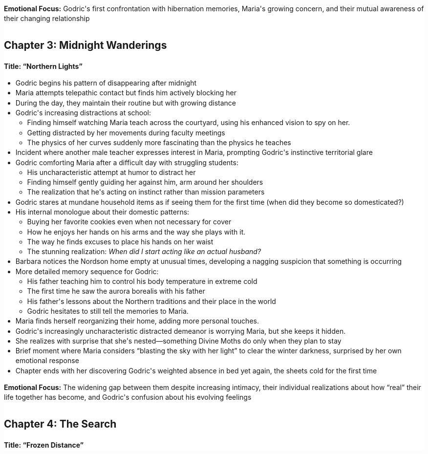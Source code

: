 **Emotional Focus:** Godric's first confrontation with hibernation memories, Maria's growing concern, and their mutual awareness of their changing relationship

## Chapter 3: Midnight Wanderings

**Title: “Northern Lights”**

- Godric begins his pattern of disappearing after midnight
- Maria attempts telepathic contact but finds him actively blocking her
- During the day, they maintain their routine but with growing distance
- Godric's increasing distractions at school:
	- Finding himself watching Maria teach across the courtyard, using his enhanced vision to spy on her.
	- Getting distracted by her movements during faculty meetings
	- The physics of her curves suddenly more fascinating than the physics he teaches
- Incident where another male teacher expresses interest in Maria, prompting Godric's instinctive territorial glare
- Godric comforting Maria after a difficult day with struggling students:
	- His uncharacteristic attempt at humor to distract her
	- Finding himself gently guiding her against him, arm around her shoulders
	- The realization that he's acting on instinct rather than mission parameters
- Godric stares at mundane household items as if seeing them for the first time (when did they become so domesticated?)
- His internal monologue about their domestic patterns:
	- Buying her favorite cookies even when not necessary for cover
	- How he enjoys her hands on his arms and the way she plays with it.
	- The way he finds excuses to place his hands on her waist
	- The stunning realization: *When did I start acting like an actual husband?*
- Barbara notices the Nordson home empty at unusual times, developing a nagging suspicion that something is occurring
- More detailed memory sequence for Godric:
	- His father teaching him to control his body temperature in extreme cold
	- The first time he saw the aurora borealis with his father
	- His father's lessons about the Northern traditions and their place in the world
	- Godric hesitates to still tell the memories to Maria.
- Maria finds herself reorganizing their home, adding more personal touches.
- Godric's increasingly uncharacteristic distracted demeanor is worrying Maria, but she keeps it hidden.
- She realizes with surprise that she's nested—something Divine Moths do only when they plan to stay
- Brief moment where Maria considers “blasting the sky with her light” to clear the winter darkness, surprised by her own emotional response
- Chapter ends with her discovering Godric's weighted absence in bed yet again, the sheets cold for the first time

**Emotional Focus:** The widening gap between them despite increasing intimacy, their individual realizations about how “real” their life together has become, and Godric's confusion about his evolving feelings

## Chapter 4: The Search

**Title: “Frozen Distance”**
